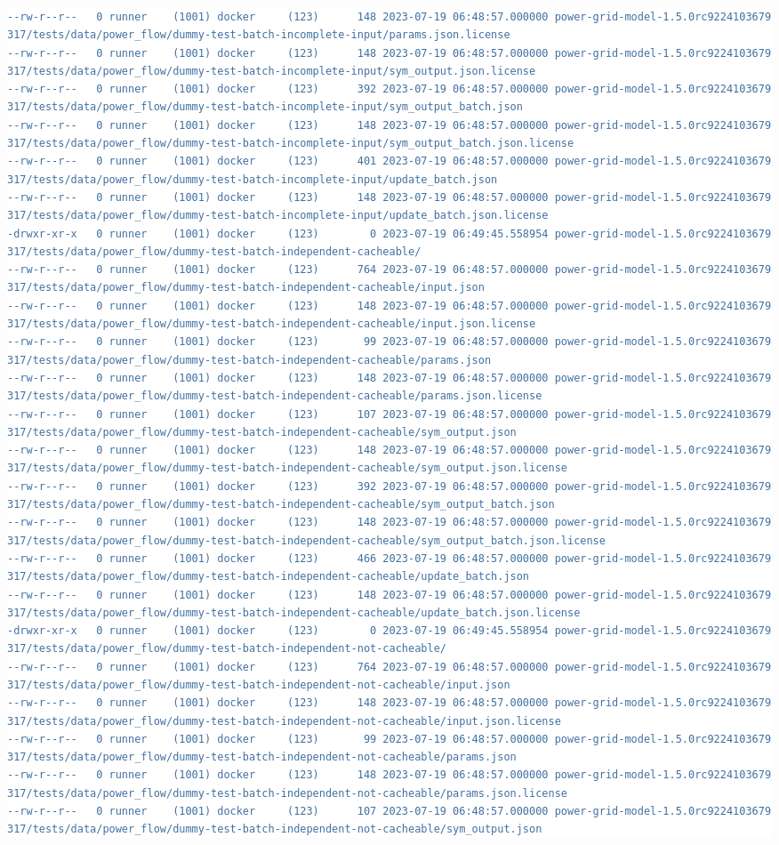 ```diff
--rw-r--r--   0 runner    (1001) docker     (123)      148 2023-07-19 06:48:57.000000 power-grid-model-1.5.0rc9224103679317/tests/data/power_flow/dummy-test-batch-incomplete-input/params.json.license
--rw-r--r--   0 runner    (1001) docker     (123)      148 2023-07-19 06:48:57.000000 power-grid-model-1.5.0rc9224103679317/tests/data/power_flow/dummy-test-batch-incomplete-input/sym_output.json.license
--rw-r--r--   0 runner    (1001) docker     (123)      392 2023-07-19 06:48:57.000000 power-grid-model-1.5.0rc9224103679317/tests/data/power_flow/dummy-test-batch-incomplete-input/sym_output_batch.json
--rw-r--r--   0 runner    (1001) docker     (123)      148 2023-07-19 06:48:57.000000 power-grid-model-1.5.0rc9224103679317/tests/data/power_flow/dummy-test-batch-incomplete-input/sym_output_batch.json.license
--rw-r--r--   0 runner    (1001) docker     (123)      401 2023-07-19 06:48:57.000000 power-grid-model-1.5.0rc9224103679317/tests/data/power_flow/dummy-test-batch-incomplete-input/update_batch.json
--rw-r--r--   0 runner    (1001) docker     (123)      148 2023-07-19 06:48:57.000000 power-grid-model-1.5.0rc9224103679317/tests/data/power_flow/dummy-test-batch-incomplete-input/update_batch.json.license
-drwxr-xr-x   0 runner    (1001) docker     (123)        0 2023-07-19 06:49:45.558954 power-grid-model-1.5.0rc9224103679317/tests/data/power_flow/dummy-test-batch-independent-cacheable/
--rw-r--r--   0 runner    (1001) docker     (123)      764 2023-07-19 06:48:57.000000 power-grid-model-1.5.0rc9224103679317/tests/data/power_flow/dummy-test-batch-independent-cacheable/input.json
--rw-r--r--   0 runner    (1001) docker     (123)      148 2023-07-19 06:48:57.000000 power-grid-model-1.5.0rc9224103679317/tests/data/power_flow/dummy-test-batch-independent-cacheable/input.json.license
--rw-r--r--   0 runner    (1001) docker     (123)       99 2023-07-19 06:48:57.000000 power-grid-model-1.5.0rc9224103679317/tests/data/power_flow/dummy-test-batch-independent-cacheable/params.json
--rw-r--r--   0 runner    (1001) docker     (123)      148 2023-07-19 06:48:57.000000 power-grid-model-1.5.0rc9224103679317/tests/data/power_flow/dummy-test-batch-independent-cacheable/params.json.license
--rw-r--r--   0 runner    (1001) docker     (123)      107 2023-07-19 06:48:57.000000 power-grid-model-1.5.0rc9224103679317/tests/data/power_flow/dummy-test-batch-independent-cacheable/sym_output.json
--rw-r--r--   0 runner    (1001) docker     (123)      148 2023-07-19 06:48:57.000000 power-grid-model-1.5.0rc9224103679317/tests/data/power_flow/dummy-test-batch-independent-cacheable/sym_output.json.license
--rw-r--r--   0 runner    (1001) docker     (123)      392 2023-07-19 06:48:57.000000 power-grid-model-1.5.0rc9224103679317/tests/data/power_flow/dummy-test-batch-independent-cacheable/sym_output_batch.json
--rw-r--r--   0 runner    (1001) docker     (123)      148 2023-07-19 06:48:57.000000 power-grid-model-1.5.0rc9224103679317/tests/data/power_flow/dummy-test-batch-independent-cacheable/sym_output_batch.json.license
--rw-r--r--   0 runner    (1001) docker     (123)      466 2023-07-19 06:48:57.000000 power-grid-model-1.5.0rc9224103679317/tests/data/power_flow/dummy-test-batch-independent-cacheable/update_batch.json
--rw-r--r--   0 runner    (1001) docker     (123)      148 2023-07-19 06:48:57.000000 power-grid-model-1.5.0rc9224103679317/tests/data/power_flow/dummy-test-batch-independent-cacheable/update_batch.json.license
-drwxr-xr-x   0 runner    (1001) docker     (123)        0 2023-07-19 06:49:45.558954 power-grid-model-1.5.0rc9224103679317/tests/data/power_flow/dummy-test-batch-independent-not-cacheable/
--rw-r--r--   0 runner    (1001) docker     (123)      764 2023-07-19 06:48:57.000000 power-grid-model-1.5.0rc9224103679317/tests/data/power_flow/dummy-test-batch-independent-not-cacheable/input.json
--rw-r--r--   0 runner    (1001) docker     (123)      148 2023-07-19 06:48:57.000000 power-grid-model-1.5.0rc9224103679317/tests/data/power_flow/dummy-test-batch-independent-not-cacheable/input.json.license
--rw-r--r--   0 runner    (1001) docker     (123)       99 2023-07-19 06:48:57.000000 power-grid-model-1.5.0rc9224103679317/tests/data/power_flow/dummy-test-batch-independent-not-cacheable/params.json
--rw-r--r--   0 runner    (1001) docker     (123)      148 2023-07-19 06:48:57.000000 power-grid-model-1.5.0rc9224103679317/tests/data/power_flow/dummy-test-batch-independent-not-cacheable/params.json.license
--rw-r--r--   0 runner    (1001) docker     (123)      107 2023-07-19 06:48:57.000000 power-grid-model-1.5.0rc9224103679317/tests/data/power_flow/dummy-test-batch-independent-not-cacheable/sym_output.json
```